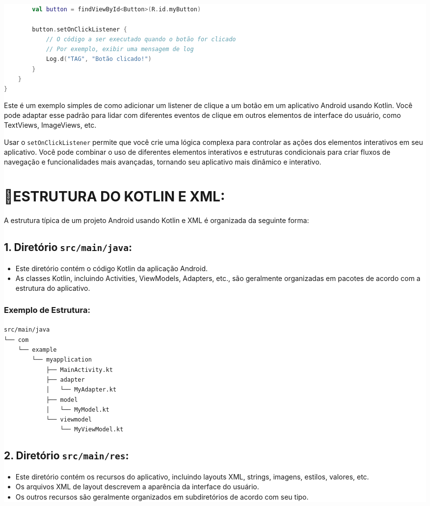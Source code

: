 ```kotlin
        val button = findViewById<Button>(R.id.myButton)

        button.setOnClickListener {
            // O código a ser executado quando o botão for clicado
            // Por exemplo, exibir uma mensagem de log
            Log.d("TAG", "Botão clicado!")
        }
    }
}
```

Este é um exemplo simples de como adicionar um listener de clique a um botão em um aplicativo Android usando Kotlin. Você pode adaptar esse padrão para lidar com diferentes eventos de clique em outros elementos de interface do usuário, como TextViews, ImageViews, etc.

Usar o `setOnClickListener` permite que você crie uma lógica complexa para controlar as ações dos elementos interativos em seu aplicativo. Você pode combinar o uso de diferentes elementos interativos e estruturas condicionais para criar fluxos de navegação e funcionalidades mais avançadas, tornando seu aplicativo mais dinâmico e interativo.

# 🤑ESTRUTURA DO KOTLIN E XML:
A estrutura típica de um projeto Android usando Kotlin e XML é organizada da seguinte forma:

## 1. Diretório `src/main/java`:
   - Este diretório contém o código Kotlin da aplicação Android.
   - As classes Kotlin, incluindo Activities, ViewModels, Adapters, etc., são geralmente organizadas em pacotes de acordo com a estrutura do aplicativo.

### Exemplo de Estrutura:
```
src/main/java
└── com
    └── example
        └── myapplication
            ├── MainActivity.kt
            ├── adapter
            │   └── MyAdapter.kt
            ├── model
            │   └── MyModel.kt
            └── viewmodel
                └── MyViewModel.kt
```

## 2. Diretório `src/main/res`:
   - Este diretório contém os recursos do aplicativo, incluindo layouts XML, strings, imagens, estilos, valores, etc.
   - Os arquivos XML de layout descrevem a aparência da interface do usuário.
   - Os outros recursos são geralmente organizados em subdiretórios de acordo com seu tipo.
